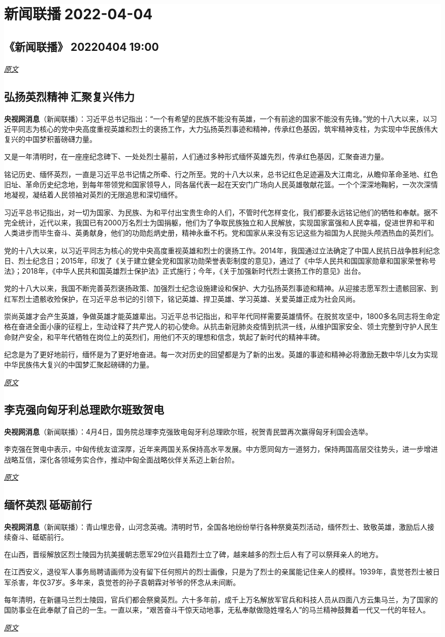 # 新闻联播 2022-04-04

## 《新闻联播》 20220404 19:00



*[原文](https://tv.cctv.com/2022/04/04/VIDEcWWp68evpn9wyIAfJVfx220404.shtml)*

## 弘扬英烈精神 汇聚复兴伟力

**央视网消息**（新闻联播）：习近平总书记指出：“一个有希望的民族不能没有英雄，一个有前途的国家不能没有先锋。”党的十八大以来，以习近平同志为核心的党中央高度重视英雄和烈士的褒扬工作，大力弘扬英烈事迹和精神，传承红色基因，筑牢精神支柱，为实现中华民族伟大复兴的中国梦积蓄磅礴力量。  

又是一年清明时，在一座座纪念碑下、一处处烈士墓前，人们通过多种形式缅怀英雄先烈，传承红色基因，汇聚奋进力量。

铭记历史、缅怀英烈，一直是习近平总书记情之所牵、行之所至。党的十八大以来，总书记红色足迹遍及大江南北，从瞻仰革命圣地、红色旧址、革命历史纪念地，到每年带领党和国家领导人，同各届代表一起在天安门广场向人民英雄敬献花篮。一个个深深地鞠躬，一次次深情地凝视，凝结着人民领袖对英烈的无限追思和深切缅怀。

习近平总书记指出，对一切为国家、为民族、为和平付出宝贵生命的人们，不管时代怎样变化，我们都要永远铭记他们的牺牲和奉献。据不完全统计，近代以来，我国已有2000万名烈士为国捐躯，他们为了争取民族独立和人民解放，实现国家富强和人民幸福，促进世界和平和人类进步而毕生奋斗、英勇献身，他们的功勋彪炳史册，精神永垂不朽。党和国家从来没有忘记这些为祖国为人民抛头颅洒热血的英烈们。

党的十八大以来，以习近平同志为核心的党中央高度重视英雄和烈士的褒扬工作。2014年，我国通过立法确定了中国人民抗日战争胜利纪念日、烈士纪念日；2015年，印发了《关于建立健全党和国家功勋荣誉表彰制度的意见》，通过了《中华人民共和国国家勋章和国家荣誉称号法》；2018年，《中华人民共和国英雄烈士保护法》正式施行；今年，《关于加强新时代烈士褒扬工作的意见》出台。

党的十八大以来，我国不断完善英烈褒扬政策、加强烈士纪念设施建设和保护、大力弘扬英烈事迹和精神。从迎接志愿军烈士遗骸回家、到红军烈士遗骸收殓保护，在习近平总书记的引领下，铭记英雄、捍卫英雄、学习英雄、关爱英雄正成为社会风尚。

崇尚英雄才会产生英雄，争做英雄才能英雄辈出。习近平总书记指出，和平年代同样需要英雄情怀。在脱贫攻坚中，1800多名同志将生命定格在奋进全面小康的征程上，生动诠释了共产党人的初心使命。从抗击新冠肺炎疫情到抗洪一线，从维护国家安全、领土完整到守护人民生命财产安全，和平年代牺牲在岗位上的英烈们，用他们不灭的理想和信念，筑起了新时代的精神丰碑。

纪念是为了更好地前行，缅怀是为了更好地奋进。每一次对历史的回望都是为了新的出发。英雄的事迹和精神必将激励无数中华儿女为实现中华民族伟大复兴的中国梦汇聚起磅礴的力量。

*[原文](https://tv.cctv.com/2022/04/04/VIDE9g7SgMS6aDp1hYaTA7dl220404.shtml)*


## 李克强向匈牙利总理欧尔班致贺电

**央视网消息**（新闻联播）：4月4日，国务院总理李克强致电匈牙利总理欧尔班，祝贺青民盟再次赢得匈牙利国会选举。

李克强在贺电中表示，中匈传统友谊深厚，近年来两国关系保持高水平发展。中方愿同匈方一道努力，保持两国高层交往势头，进一步增进战略互信，深化各领域务实合作，推动中匈全面战略伙伴关系迈上新台阶。

*[原文](https://tv.cctv.com/2022/04/04/VIDEtfxmEo788LORVIOmaP8p220404.shtml)*


## 缅怀英烈 砥砺前行

**央视网消息**（新闻联播）：青山埋忠骨，山河念英魂。清明时节，全国各地纷纷举行各种祭奠英烈活动，缅怀烈士、致敬英雄，激励后人接续奋斗、砥砺前行。

在山西，晋绥解放区烈士陵园为抗美援朝志愿军29位兴县籍烈士立了碑，越来越多的烈士后人有了可以祭拜亲人的地方。

在江西安义，退役军人事务局聘请画师为没有留下任何照片的烈士画像，只是为了烈士的亲属能记住亲人的模样。1939年，袁觉苍烈士被日军杀害，年仅37岁。多年来，袁觉苍的孙子袁朝霖对爷爷的怀念从未间断。

每年清明，在新疆马兰烈士陵园，官兵们都会祭奠英烈。六十多年前，成千上万名解放军官兵和科技人员从四面八方云集马兰，为了国家的国防事业在此奉献了自己的一生。一直以来，“艰苦奋斗干惊天动地事，无私奉献做隐姓埋名人”的马兰精神鼓舞着一代又一代的年轻人。

*[原文](https://tv.cctv.com/2022/04/04/VIDEcbmoZ0MDFfIlLcKGNOpw220404.shtml)*
